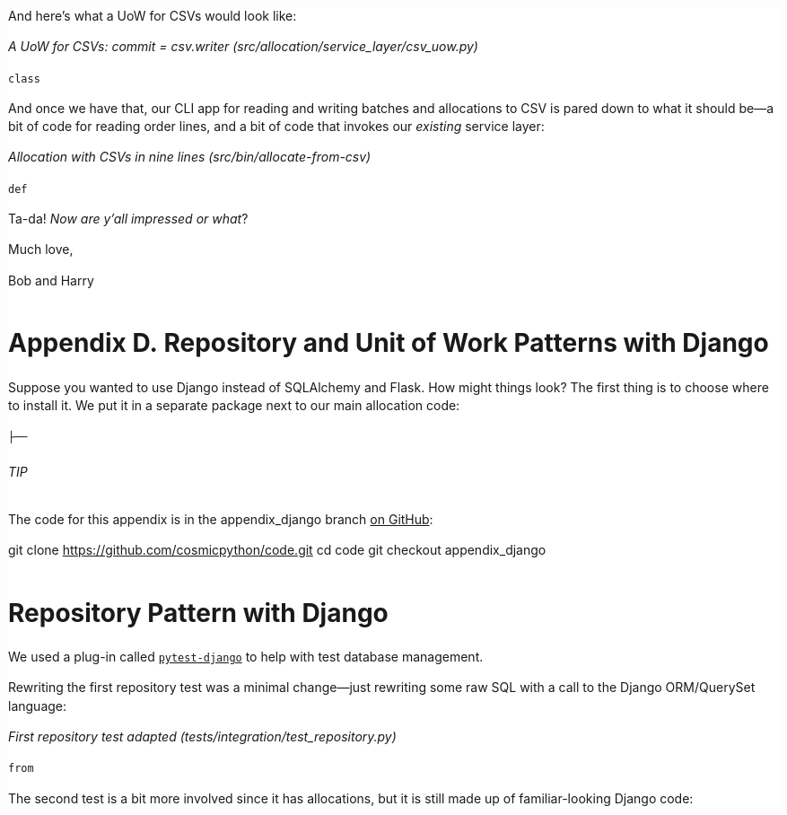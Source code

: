 And here’s what a UoW for CSVs would look like:

_A UoW for CSVs: commit = csv.writer (src/allocation/service_layer/csv_uow.py)_

```
class
```

And once we have that, our CLI app for reading and writing batches and allocations to CSV is pared down to what it should be—a bit of code for reading order lines, and a bit of code that invokes our _existing_ service layer:

_Allocation with CSVs in nine lines (src/bin/allocate-from-csv)_

```
def
```

Ta-da! _Now are y’all impressed or what_?

Much love,

Bob and Harry

# Appendix D. Repository and Unit of Work Patterns with Django

Suppose you wanted to use Django instead of SQLAlchemy and Flask. How might things look? The first thing is to choose where to install it. We put it in a separate package next to our main allocation code:

```
├──
```

###### TIP

The code for this appendix is in the appendix_django branch [on GitHub](https://oreil.ly/A-I76):

git clone https://github.com/cosmicpython/code.git
cd code
git checkout appendix_django

# Repository Pattern with Django

We used a plug-in called [`pytest-django`](https://github.com/pytest-dev/pytest-django) to help with test database management.

Rewriting the first repository test was a minimal change—just rewriting some raw SQL with a call to the Django ORM/QuerySet language:

_First repository test adapted (tests/integration/test_repository.py)_

```
from
```

The second test is a bit more involved since it has allocations, but it is still made up of familiar-looking Django code:
